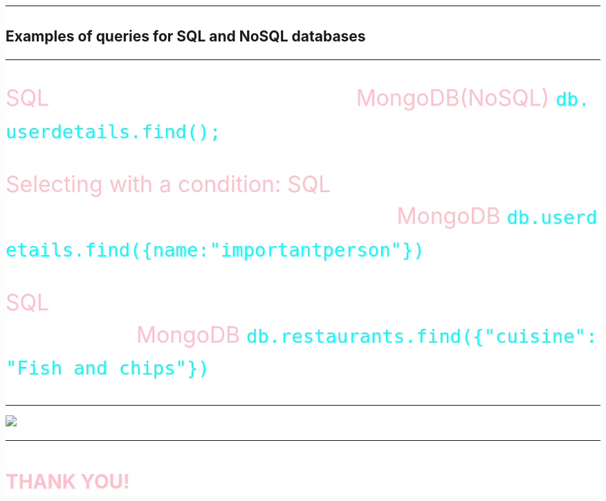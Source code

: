 </font>


---

## Examples of queries for SQL and NoSQL databases

---

<font color="pink" size="6">

SQL <font color="white">```SELECT * FROM userdetails;```</font>
MongoDB(NoSQL) <font color="aqua">```db.userdetails.find();```</font>


Selecting with a condition:
SQL <font color="white">```SELECT * FROM userdetails WHERE name = "importantperson";```</font>
MongoDB <font color="aqua">```db.userdetails.find({name:"importantperson"})```</font>

SQL <font color="white">```SELECT name FROM restaurants WHERE cuisine='Fish and chips';```</font>
MongoDB <font color="aqua">```db.restaurants.find({"cuisine": "Fish and chips"})```</font>

</font>

---

![](https://i.imgur.com/9DszGuL.png)

---

<font color="pink">

# THANK YOU!

</font>
